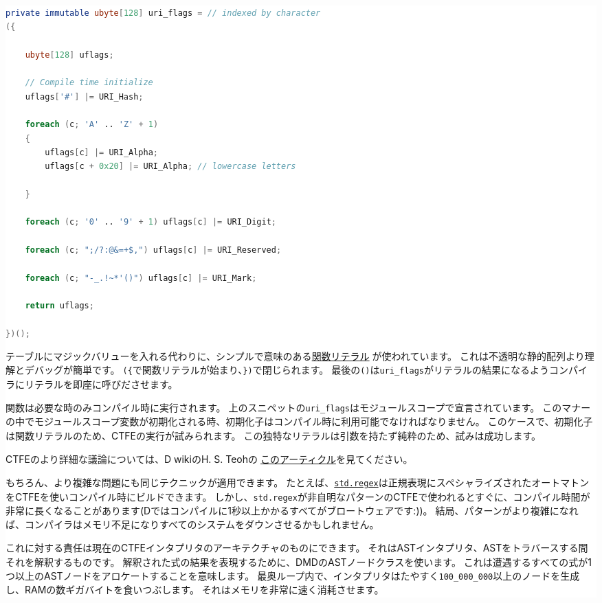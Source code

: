 ```d
private immutable ubyte[128] uri_flags = // indexed by character
({

    ubyte[128] uflags;

    // Compile time initialize
    uflags['#'] |= URI_Hash;

    foreach (c; 'A' .. 'Z' + 1)
    {
        uflags[c] |= URI_Alpha;
        uflags[c + 0x20] |= URI_Alpha; // lowercase letters

    }

    foreach (c; '0' .. '9' + 1) uflags[c] |= URI_Digit;

    foreach (c; ";/?:@&=+$,") uflags[c] |= URI_Reserved;

    foreach (c; "-_.!~*'()") uflags[c] |= URI_Mark;

    return uflags;

})();
```

テーブルにマジックバリューを入れる代わりに、シンプルで意味のある[関数リテラル](https://dlang.org/spec/expression.html#FunctionLiteral)
が使われています。
これは不透明な静的配列より理解とデバッグが簡単です。
`({`で関数リテラルが始まり、`})`で閉じられます。
最後の`()`は`uri_flags`がリテラルの結果になるようコンパイラにリテラルを即座に呼びださせます。

関数は必要な時のみコンパイル時に実行されます。
上のスニペットの`uri_flags`はモジュールスコープで宣言されています。
このマナーの中でモジュールスコープ変数が初期化される時、初期化子はコンパイル時に利用可能でなければなりません。
このケースで、初期化子は関数リテラルのため、CTFEの実行が試みられます。
この独特なリテラルは引数を持たず純粋のため、試みは成功します。

CTFEのより詳細な議論については、D wikiのH. S. Teohの
[このアーティクル](https://wiki.dlang.org/User:Quickfur/Compile-time_vs._compile-time)を見てください。

もちろん、より複雑な問題にも同じテクニックが適用できます。
たとえば、[`std.regex`](https://dlang.org/phobos/std_regex.html)は正規表現にスペシャライズされたオートマトンをCTFEを使いコンパイル時にビルドできます。
しかし、`std.regex`が非自明なパターンのCTFEで使われるとすぐに、コンパイル時間が非常に長くなることがあります(Dではコンパイルに1秒以上かかるすべてがブロートウェアです:))。
結局、パターンがより複雑になれば、コンパイラはメモリ不足になりすべてのシステムをダウンさせるかもしれません。

これに対する責任は現在のCTFEインタプリタのアーキテクチャのものにできます。
それはASTインタプリタ、ASTをトラバースする間それを解釈するものです。
解釈された式の結果を表現するために、DMDのASTノードクラスを使います。
これは遭遇するすべての式が1つ以上のASTノードをアロケートすることを意味します。
最奥ループ内で、インタプリタはたやすく`100_000_000`以上のノードを生成し、RAMの数ギガバイトを食いつぶします。
それはメモリを非常に速く消耗させます。
